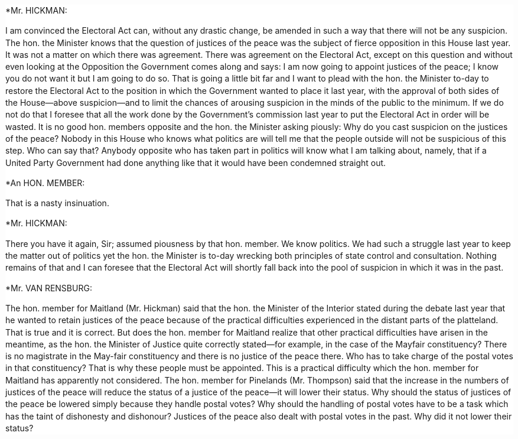 <speech by="#hickman">

<from>*Mr. <person refersTo="hansard_za">HICKMAN</person>:</from>

<p>I am convinced the Electoral Act can, without any drastic change, be amended in such a way that there will not be any suspicion. The hon. the Minister knows that the question of justices of the peace was the subject of fierce opposition in this House last year. It was not a matter on which there was agreement. There was agreement on the Electoral Act, except on this question and without even looking at the Opposition the Government comes along and says: I am now going to appoint justices of the peace; I know you do not want it but I am going to do so. That is going a little bit far and I want to plead with the hon. the Minister to-day to restore the Electoral Act to the position in which the Government wanted to place it last year, with the approval of both sides of the House&#x2014;above suspicion&#x2014;and to limit the chances of arousing suspicion in the minds of the public to the minimum. If we do not do that I foresee that all the work done by the Government&#x2019;s commission last year to put the Electoral Act in order will be wasted. It is no good hon. members opposite and the hon. the Minister asking piously: Why do you cast suspicion on the justices of the peace? Nobody in this House who knows what politics are will tell me that the people outside will not be suspicious of this step. Who can say <span class="col_1351-1352" refersTo="page_0690"/>that? Anybody opposite who has taken part in politics will know what I am talking about, namely, that if a United Party Government had done anything like that it would have been condemned straight out.</p>

</speech>

<speech by="#member">

<from>*An <person refersTo="hansard_za">HON. MEMBER</person>:</from>

<p>That is a nasty insinuation.</p>

</speech>

<speech by="#hickman">

<from>*Mr. <person refersTo="hansard_za">HICKMAN</person>:</from>

<p>There you have it again, Sir; assumed piousness by that hon. member. We know politics. We had such a struggle last year to keep the matter out of politics yet the hon. the Minister is to-day wrecking both principles of state control and consultation. Nothing remains of that and I can foresee that the Electoral Act will shortly fall back into the pool of suspicion in which it was in the past.</p>

</speech>

<speech by="#van_rensburg">

<from>*Mr. <person refersTo="hansard_za">VAN RENSBURG</person>:</from>

<p>The hon. member for Maitland (Mr. Hickman) said that the hon. the Minister of the Interior stated during the debate last year that he wanted to retain justices of the peace because of the practical difficulties experienced in the distant parts of the platteland. That is true and it is correct. But does the hon. member for Maitland realize that other practical difficulties have arisen in the meantime, as the hon. the Minister of Justice quite correctly stated&#x2014;for example, in the case of the Mayfair constituency? There is no magistrate in the May-fair constituency and there is no justice of the peace there. Who has to take charge of the postal votes in that constituency? That is why these people must be appointed. This is a practical difficulty which the hon. member for Maitland has apparently not considered. The hon. member for Pinelands (Mr. Thompson) said that the increase in the numbers of justices of the peace will reduce the status of a justice of the peace&#x2014;it will lower their status. Why should the status of justices of the peace be lowered simply because they handle postal votes? Why should the handling of postal votes have to be a task which has the taint of dishonesty and dishonour? Justices of the peace also dealt with postal votes in the past. Why did it not lower their status?</p>
